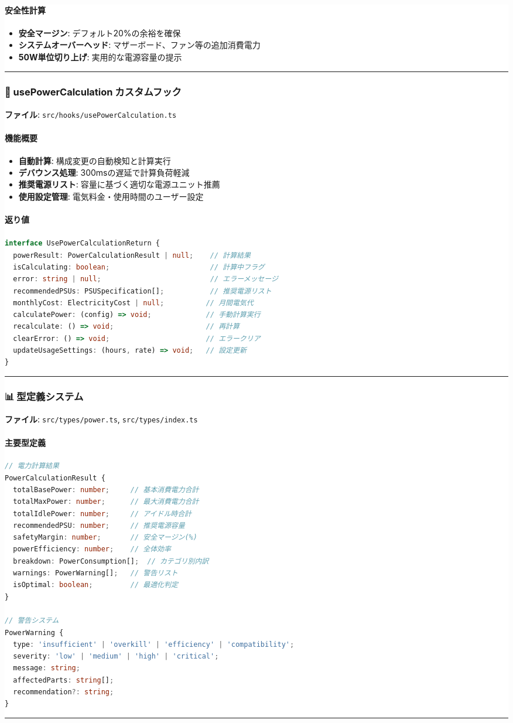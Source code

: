 #### 安全性計算
- **安全マージン**: デフォルト20%の余裕を確保
- **システムオーバーヘッド**: マザーボード、ファン等の追加消費電力
- **50W単位切り上げ**: 実用的な電源容量の提示

---

### 🎯 usePowerCalculation カスタムフック
**ファイル**: `src/hooks/usePowerCalculation.ts`

#### 機能概要
- **自動計算**: 構成変更の自動検知と計算実行
- **デバウンス処理**: 300msの遅延で計算負荷軽減
- **推奨電源リスト**: 容量に基づく適切な電源ユニット推薦
- **使用設定管理**: 電気料金・使用時間のユーザー設定

#### 返り値
```typescript
interface UsePowerCalculationReturn {
  powerResult: PowerCalculationResult | null;    // 計算結果
  isCalculating: boolean;                        // 計算中フラグ
  error: string | null;                          // エラーメッセージ
  recommendedPSUs: PSUSpecification[];           // 推奨電源リスト
  monthlyCost: ElectricityCost | null;          // 月間電気代
  calculatePower: (config) => void;             // 手動計算実行
  recalculate: () => void;                      // 再計算
  clearError: () => void;                       // エラークリア
  updateUsageSettings: (hours, rate) => void;   // 設定更新
}
```

---

### 📊 型定義システム
**ファイル**: `src/types/power.ts`, `src/types/index.ts`

#### 主要型定義
```typescript
// 電力計算結果
PowerCalculationResult {
  totalBasePower: number;     // 基本消費電力合計
  totalMaxPower: number;      // 最大消費電力合計
  totalIdlePower: number;     // アイドル時合計
  recommendedPSU: number;     // 推奨電源容量
  safetyMargin: number;       // 安全マージン(%)
  powerEfficiency: number;    // 全体効率
  breakdown: PowerConsumption[];  // カテゴリ別内訳
  warnings: PowerWarning[];   // 警告リスト
  isOptimal: boolean;         // 最適化判定
}

// 警告システム
PowerWarning {
  type: 'insufficient' | 'overkill' | 'efficiency' | 'compatibility';
  severity: 'low' | 'medium' | 'high' | 'critical';
  message: string;
  affectedParts: string[];
  recommendation?: string;
}
```

---
